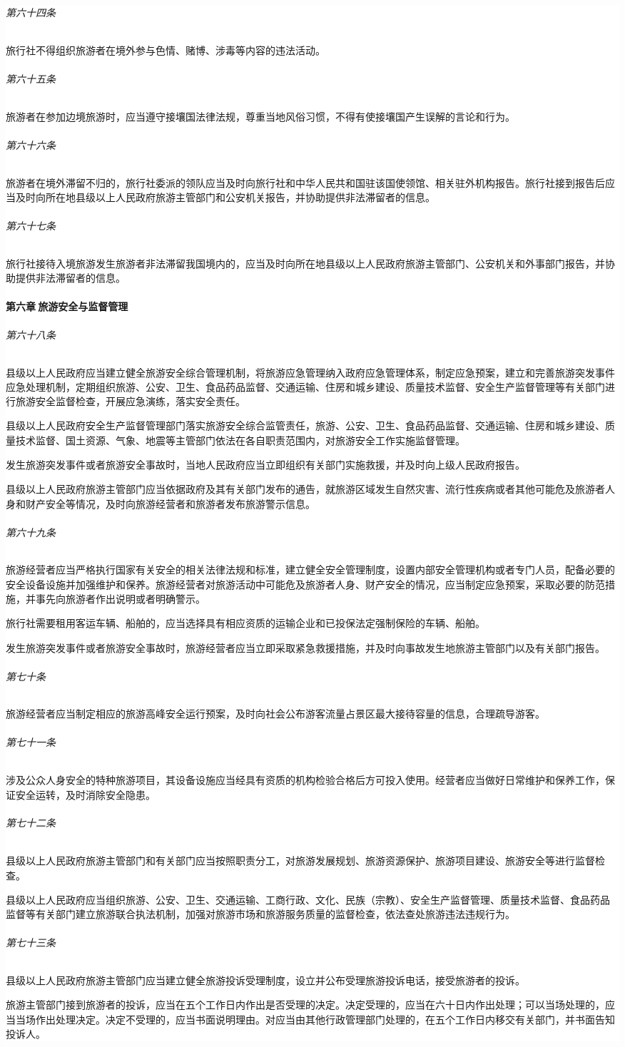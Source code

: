 ###### 第六十四条

旅行社不得组织旅游者在境外参与色情、赌博、涉毒等内容的违法活动。

###### 第六十五条

旅游者在参加边境旅游时，应当遵守接壤国法律法规，尊重当地风俗习惯，不得有使接壤国产生误解的言论和行为。

###### 第六十六条

旅游者在境外滞留不归的，旅行社委派的领队应当及时向旅行社和中华人民共和国驻该国使领馆、相关驻外机构报告。旅行社接到报告后应当及时向所在地县级以上人民政府旅游主管部门和公安机关报告，并协助提供非法滞留者的信息。

###### 第六十七条

旅行社接待入境旅游发生旅游者非法滞留我国境内的，应当及时向所在地县级以上人民政府旅游主管部门、公安机关和外事部门报告，并协助提供非法滞留者的信息。

#### 第六章 旅游安全与监督管理

###### 第六十八条

县级以上人民政府应当建立健全旅游安全综合管理机制，将旅游应急管理纳入政府应急管理体系，制定应急预案，建立和完善旅游突发事件应急处理机制，定期组织旅游、公安、卫生、食品药品监督、交通运输、住房和城乡建设、质量技术监督、安全生产监督管理等有关部门进行旅游安全监督检查，开展应急演练，落实安全责任。

县级以上人民政府安全生产监督管理部门落实旅游安全综合监管责任，旅游、公安、卫生、食品药品监督、交通运输、住房和城乡建设、质量技术监督、国土资源、气象、地震等主管部门依法在各自职责范围内，对旅游安全工作实施监督管理。

发生旅游突发事件或者旅游安全事故时，当地人民政府应当立即组织有关部门实施救援，并及时向上级人民政府报告。

县级以上人民政府旅游主管部门应当依据政府及其有关部门发布的通告，就旅游区域发生自然灾害、流行性疾病或者其他可能危及旅游者人身和财产安全等情况，及时向旅游经营者和旅游者发布旅游警示信息。

###### 第六十九条

旅游经营者应当严格执行国家有关安全的相关法律法规和标准，建立健全安全管理制度，设置内部安全管理机构或者专门人员，配备必要的安全设备设施并加强维护和保养。旅游经营者对旅游活动中可能危及旅游者人身、财产安全的情况，应当制定应急预案，采取必要的防范措施，并事先向旅游者作出说明或者明确警示。

旅行社需要租用客运车辆、船舶的，应当选择具有相应资质的运输企业和已投保法定强制保险的车辆、船舶。

发生旅游突发事件或者旅游安全事故时，旅游经营者应当立即采取紧急救援措施，并及时向事故发生地旅游主管部门以及有关部门报告。

###### 第七十条

旅游经营者应当制定相应的旅游高峰安全运行预案，及时向社会公布游客流量占景区最大接待容量的信息，合理疏导游客。

###### 第七十一条

涉及公众人身安全的特种旅游项目，其设备设施应当经具有资质的机构检验合格后方可投入使用。经营者应当做好日常维护和保养工作，保证安全运转，及时消除安全隐患。

###### 第七十二条

县级以上人民政府旅游主管部门和有关部门应当按照职责分工，对旅游发展规划、旅游资源保护、旅游项目建设、旅游安全等进行监督检查。

县级以上人民政府应当组织旅游、公安、卫生、交通运输、工商行政、文化、民族（宗教）、安全生产监督管理、质量技术监督、食品药品监督等有关部门建立旅游联合执法机制，加强对旅游市场和旅游服务质量的监督检查，依法查处旅游违法违规行为。

###### 第七十三条

县级以上人民政府旅游主管部门应当建立健全旅游投诉受理制度，设立并公布受理旅游投诉电话，接受旅游者的投诉。

旅游主管部门接到旅游者的投诉，应当在五个工作日内作出是否受理的决定。决定受理的，应当在六十日内作出处理；可以当场处理的，应当当场作出处理决定。决定不受理的，应当书面说明理由。对应当由其他行政管理部门处理的，在五个工作日内移交有关部门，并书面告知投诉人。
